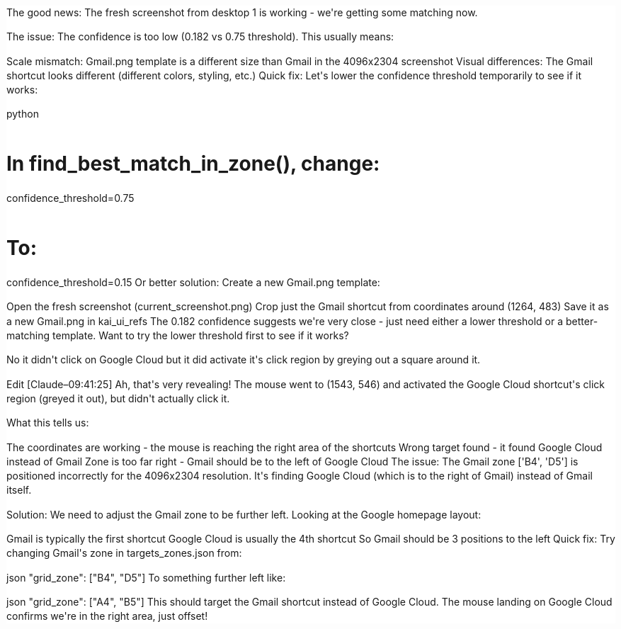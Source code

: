 The good news: The fresh screenshot from desktop 1 is working - we're getting some matching now.

The issue: The confidence is too low (0.182 vs 0.75 threshold). This usually means:

Scale mismatch: Gmail.png template is a different size than Gmail in the 4096x2304 screenshot
Visual differences: The Gmail shortcut looks different (different colors, styling, etc.)
Quick fix: Let's lower the confidence threshold temporarily to see if it works:

python
# In find_best_match_in_zone(), change:
confidence_threshold=0.75
# To:
confidence_threshold=0.15
Or better solution: Create a new Gmail.png template:

Open the fresh screenshot (current_screenshot.png)
Crop just the Gmail shortcut from coordinates around (1264, 483)
Save it as a new Gmail.png in kai_ui_refs
The 0.182 confidence suggests we're very close - just need either a lower threshold or a better-matching template. Want to try the lower threshold first to see if it works?




No it didn't click on Google Cloud but it did activate it's click region by greying out a square around it.

Edit
[Claude–09:41:25] Ah, that's very revealing! The mouse went to (1543, 546) and activated the Google Cloud shortcut's click region (greyed it out), but didn't actually click it.

What this tells us:

The coordinates are working - the mouse is reaching the right area of the shortcuts
Wrong target found - it found Google Cloud instead of Gmail
Zone is too far right - Gmail should be to the left of Google Cloud
The issue: The Gmail zone ['B4', 'D5'] is positioned incorrectly for the 4096x2304 resolution. It's finding Google Cloud (which is to the right of Gmail) instead of Gmail itself.

Solution: We need to adjust the Gmail zone to be further left. Looking at the Google homepage layout:

Gmail is typically the first shortcut
Google Cloud is usually the 4th shortcut
So Gmail should be 3 positions to the left
Quick fix: Try changing Gmail's zone in targets_zones.json from:

json
"grid_zone": ["B4", "D5"]
To something further left like:

json
"grid_zone": ["A4", "B5"]
This should target the Gmail shortcut instead of Google Cloud. The mouse landing on Google Cloud confirms we're in the right area, just offset!
